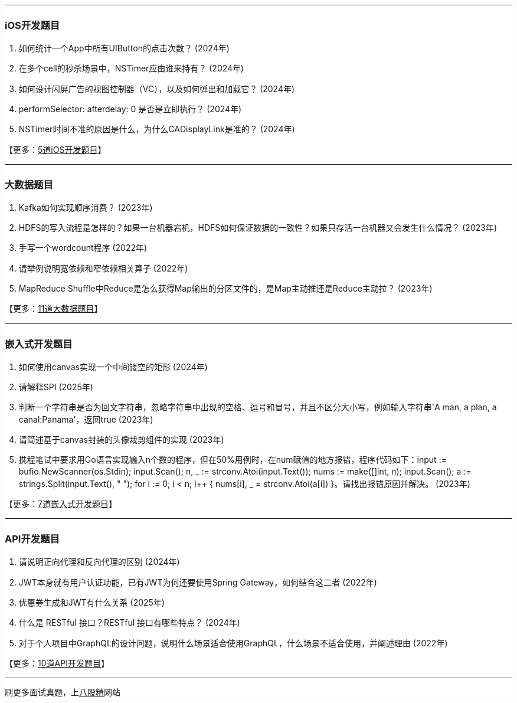 
---

### iOS开发题目

1. 如何统计一个App中所有UIButton的点击次数？ (2024年) 

2. 在多个cell的秒杀场景中，NSTimer应由谁来持有？ (2024年) 

3. 如何设计闪屏广告的视图控制器（VC），以及如何弹出和加载它？ (2024年) 

4. performSelector: afterdelay: 0 是否是立即执行？ (2024年) 

5. NSTimer时间不准的原因是什么，为什么CADisplayLink是准的？ (2024年) 

【更多：[5道iOS开发题目](https://www.bagujing.com/companies)】


---

### 大数据题目

1. Kafka如何实现顺序消费？ (2023年) 

2. HDFS的写入流程是怎样的？如果一台机器宕机，HDFS如何保证数据的一致性？如果只存活一台机器又会发生什么情况？ (2023年) 

3. 手写一个wordcount程序 (2022年) 

4. 请举例说明宽依赖和窄依赖相关算子 (2022年) 

5. MapReduce Shuffle中Reduce是怎么获得Map输出的分区文件的，是Map主动推还是Reduce主动拉？ (2023年) 

【更多：[11道大数据题目](https://www.bagujing.com/companies)】


---

### 嵌入式开发题目

1. 如何使用canvas实现一个中间镂空的矩形 (2024年) 

2. 请解释SPI (2025年) 

3. 判断一个字符串是否为回文字符串，忽略字符串中出现的空格、逗号和冒号，并且不区分大小写，例如输入字符串'A man, a plan, a canal:Panama'，返回true (2023年) 

4. 请简述基于canvas封装的头像裁剪组件的实现 (2023年) 

5. 携程笔试中要求用Go语言实现输入n个数的程序，但在50%用例时，在num赋值的地方报错，程序代码如下：input := bufio.NewScanner(os.Stdin); input.Scan(); n, _ := strconv.Atoi(input.Text()); nums := make([]int, n); input.Scan(); a := strings.Split(input.Text(), " "); for i := 0; i < n; i++ { nums[i], _ = strconv.Atoi(a[i]) }。请找出报错原因并解决。 (2023年) 

【更多：[7道嵌入式开发题目](https://www.bagujing.com/companies)】


---

### API开发题目

1. 请说明正向代理和反向代理的区别 (2024年) 

2. JWT本身就有用户认证功能，已有JWT为何还要使用Spring Gateway，如何结合这二者 (2022年) 

3. 优惠券生成和JWT有什么关系 (2025年) 

4. 什么是 RESTful 接口？RESTful 接口有哪些特点？ (2024年) 

5. 对于个人项目中GraphQL的设计问题，说明什么场景适合使用GraphQL，什么场景不适合使用，并阐述理由 (2022年) 

【更多：[10道API开发题目](https://www.bagujing.com/companies)】


---

刷更多面试真题，上[八股精](https://www.bagujing.com)网站